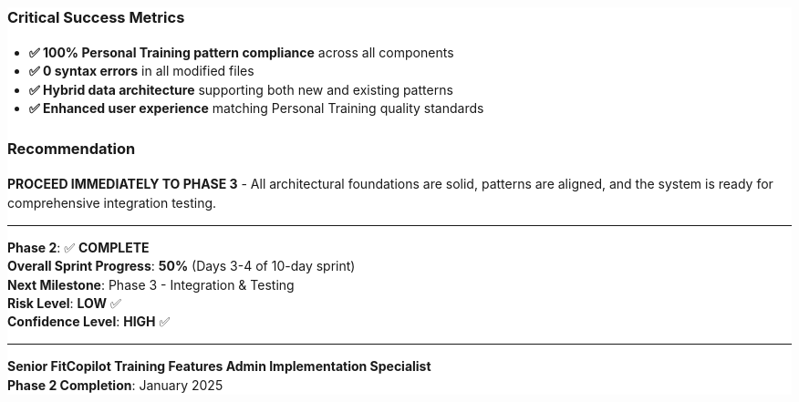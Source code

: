 ### **Critical Success Metrics**
- **✅ 100% Personal Training pattern compliance** across all components
- **✅ 0 syntax errors** in all modified files
- **✅ Hybrid data architecture** supporting both new and existing patterns
- **✅ Enhanced user experience** matching Personal Training quality standards

### **Recommendation**
**PROCEED IMMEDIATELY TO PHASE 3** - All architectural foundations are solid, patterns are aligned, and the system is ready for comprehensive integration testing.

---

**Phase 2**: ✅ **COMPLETE**  
**Overall Sprint Progress**: **50%** (Days 3-4 of 10-day sprint)  
**Next Milestone**: Phase 3 - Integration & Testing  
**Risk Level**: **LOW** ✅  
**Confidence Level**: **HIGH** ✅

---

**Senior FitCopilot Training Features Admin Implementation Specialist**  
**Phase 2 Completion**: January 2025